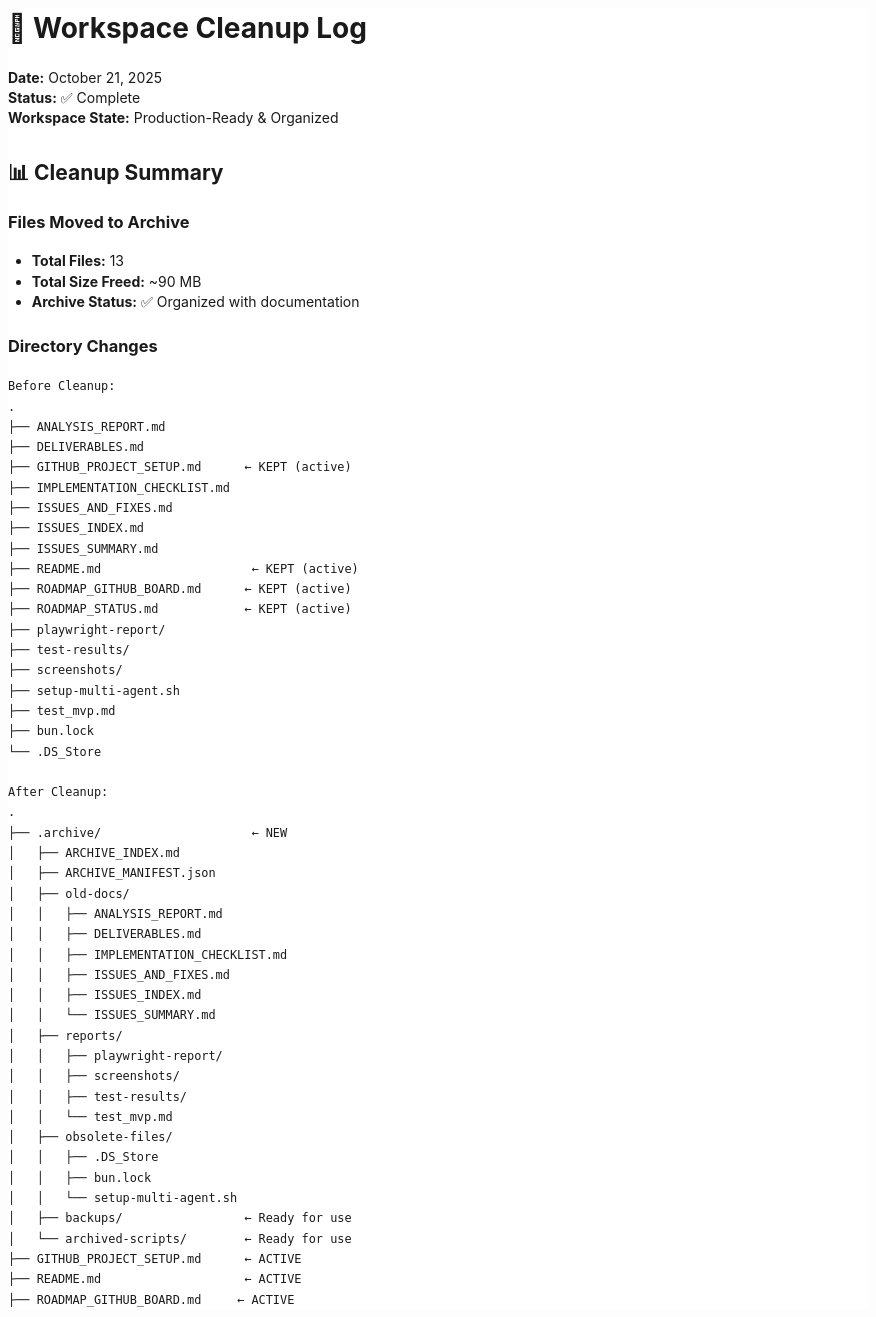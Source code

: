 # 🧹 Workspace Cleanup Log

**Date:** October 21, 2025  
**Status:** ✅ Complete  
**Workspace State:** Production-Ready & Organized

## 📊 Cleanup Summary

### Files Moved to Archive
- **Total Files:** 13
- **Total Size Freed:** ~90 MB
- **Archive Status:** ✅ Organized with documentation

### Directory Changes

```
Before Cleanup:
.
├── ANALYSIS_REPORT.md
├── DELIVERABLES.md
├── GITHUB_PROJECT_SETUP.md      ← KEPT (active)
├── IMPLEMENTATION_CHECKLIST.md
├── ISSUES_AND_FIXES.md
├── ISSUES_INDEX.md
├── ISSUES_SUMMARY.md
├── README.md                     ← KEPT (active)
├── ROADMAP_GITHUB_BOARD.md      ← KEPT (active)
├── ROADMAP_STATUS.md            ← KEPT (active)
├── playwright-report/
├── test-results/
├── screenshots/
├── setup-multi-agent.sh
├── test_mvp.md
├── bun.lock
└── .DS_Store

After Cleanup:
.
├── .archive/                     ← NEW
│   ├── ARCHIVE_INDEX.md
│   ├── ARCHIVE_MANIFEST.json
│   ├── old-docs/
│   │   ├── ANALYSIS_REPORT.md
│   │   ├── DELIVERABLES.md
│   │   ├── IMPLEMENTATION_CHECKLIST.md
│   │   ├── ISSUES_AND_FIXES.md
│   │   ├── ISSUES_INDEX.md
│   │   └── ISSUES_SUMMARY.md
│   ├── reports/
│   │   ├── playwright-report/
│   │   ├── screenshots/
│   │   ├── test-results/
│   │   └── test_mvp.md
│   ├── obsolete-files/
│   │   ├── .DS_Store
│   │   ├── bun.lock
│   │   └── setup-multi-agent.sh
│   ├── backups/                 ← Ready for use
│   └── archived-scripts/        ← Ready for use
├── GITHUB_PROJECT_SETUP.md      ← ACTIVE
├── README.md                    ← ACTIVE
├── ROADMAP_GITHUB_BOARD.md     ← ACTIVE
```